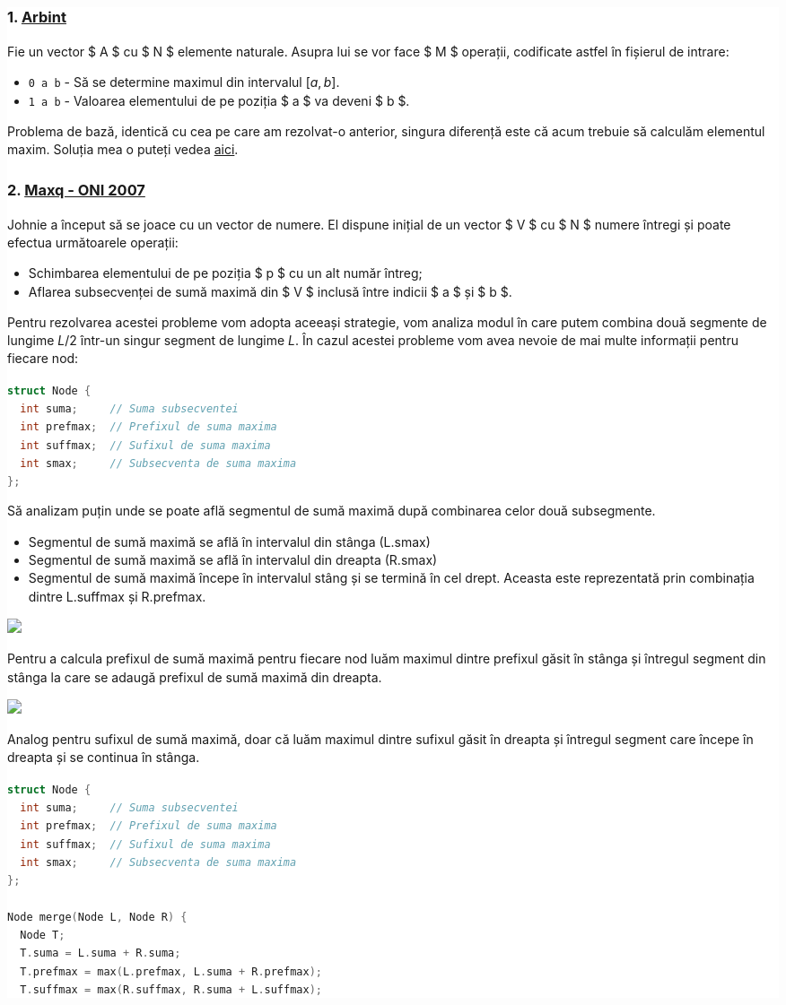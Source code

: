 ### 1. [Arbint](https://infoarena.ro/problema/arbint)

Fie un vector $ A $ cu $ N $ elemente naturale. Asupra lui se vor face $ M $
operații, codificate astfel în fișierul de intrare:

- `0 a b` - Să se determine maximul din intervalul $[a, b]$.
- `1 a b` - Valoarea elementului de pe poziția $ a $ va deveni $ b $.

Problema de bază, identică cu cea pe care am rezolvat-o anterior, singura
diferență este că acum trebuie să calculăm elementul maxim. Soluția mea o puteți
vedea [aici](https://infoarena.ro/job_detail/3239964?action=view-source).

### 2. [Maxq - ONI 2007](https://kilonova.ro/problems/157)

Johnie a început să se joace cu un vector de numere. El dispune inițial de un
vector $ V $ cu $ N $ numere întregi și poate efectua următoarele operații:

- Schimbarea elementului de pe poziția $ p $ cu un alt număr întreg;
- Aflarea subsecvenței de sumă maximă din $ V $ inclusă între indicii $ a $
  și $ b $.

Pentru rezolvarea acestei probleme vom adopta aceeași strategie, vom analiza
modul în care putem combina două segmente de lungime $L/2$ într-un singur
segment de lungime $L$. În cazul acestei probleme vom avea nevoie de mai multe
informații pentru fiecare nod:

```cpp
struct Node {
  int suma;     // Suma subsecventei
  int prefmax;  // Prefixul de suma maxima
  int suffmax;  // Sufixul de suma maxima
  int smax;     // Subsecventa de suma maxima
};
```

Să analizam puțin unde se poate află segmentul de sumă maximă după combinarea
celor două subsegmente.

- Segmentul de sumă maximă se află în intervalul din stânga (L.smax)
- Segmentul de sumă maximă se află în intervalul din dreapta (R.smax)
- Segmentul de sumă maximă începe în intervalul stâng și se termină în cel
  drept. Aceasta este reprezentată prin combinația dintre L.suffmax și
  R.prefmax.

![](../images/segment-trees/maxq_1.svg)

Pentru a calcula prefixul de sumă maximă pentru fiecare nod luăm maximul dintre
prefixul găsit în stânga și întregul segment din stânga la care se adaugă
prefixul de sumă maximă din dreapta.

![](../images/segment-trees/maxq_2.svg)

Analog pentru sufixul de sumă maximă, doar că luăm maximul dintre sufixul găsit
în dreapta și întregul segment care începe în dreapta și se continua în stânga.

```cpp
struct Node {
  int suma;     // Suma subsecventei
  int prefmax;  // Prefixul de suma maxima
  int suffmax;  // Sufixul de suma maxima
  int smax;     // Subsecventa de suma maxima
};

Node merge(Node L, Node R) {
  Node T;
  T.suma = L.suma + R.suma;
  T.prefmax = max(L.prefmax, L.suma + R.prefmax);
  T.suffmax = max(R.suffmax, R.suma + L.suffmax);
```